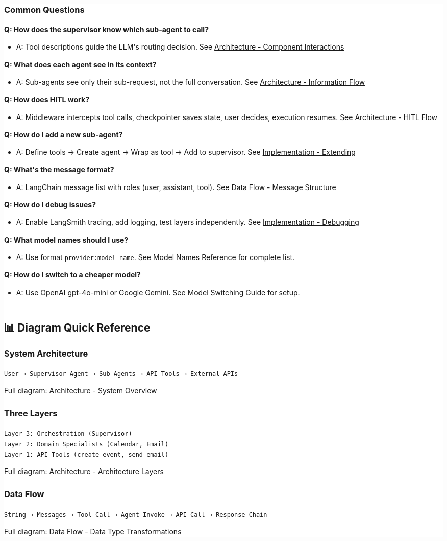 ### Common Questions

**Q: How does the supervisor know which sub-agent to call?**
- A: Tool descriptions guide the LLM's routing decision. See [Architecture - Component Interactions](./architecture.md#component-interactions)

**Q: What does each agent see in its context?**
- A: Sub-agents see only their sub-request, not the full conversation. See [Architecture - Information Flow](./architecture.md#information-flow--context-engineering)

**Q: How does HITL work?**
- A: Middleware intercepts tool calls, checkpointer saves state, user decides, execution resumes. See [Architecture - HITL Flow](./architecture.md#human-in-the-loop-flow)

**Q: How do I add a new sub-agent?**
- A: Define tools → Create agent → Wrap as tool → Add to supervisor. See [Implementation - Extending](./implementation-guide.md#extending-the-system)

**Q: What's the message format?**
- A: LangChain message list with roles (user, assistant, tool). See [Data Flow - Message Structure](./data-flow.md#message-structure-through-the-system)

**Q: How do I debug issues?**
- A: Enable LangSmith tracing, add logging, test layers independently. See [Implementation - Debugging](./implementation-guide.md#debugging-tips)

**Q: What model names should I use?**
- A: Use format `provider:model-name`. See [Model Names Reference](./model-names-reference.md) for complete list.

**Q: How do I switch to a cheaper model?**
- A: Use OpenAI gpt-4o-mini or Google Gemini. See [Model Switching Guide](./model-switching.md) for setup.

---

## 📊 Diagram Quick Reference

### System Architecture
```
User → Supervisor Agent → Sub-Agents → API Tools → External APIs
```
Full diagram: [Architecture - System Overview](./architecture.md#system-overview)

### Three Layers
```
Layer 3: Orchestration (Supervisor)
Layer 2: Domain Specialists (Calendar, Email)
Layer 1: API Tools (create_event, send_email)
```
Full diagram: [Architecture - Architecture Layers](./architecture.md#architecture-layers)

### Data Flow
```
String → Messages → Tool Call → Agent Invoke → API Call → Response Chain
```
Full diagram: [Data Flow - Data Type Transformations](./data-flow.md#data-type-transformations)
